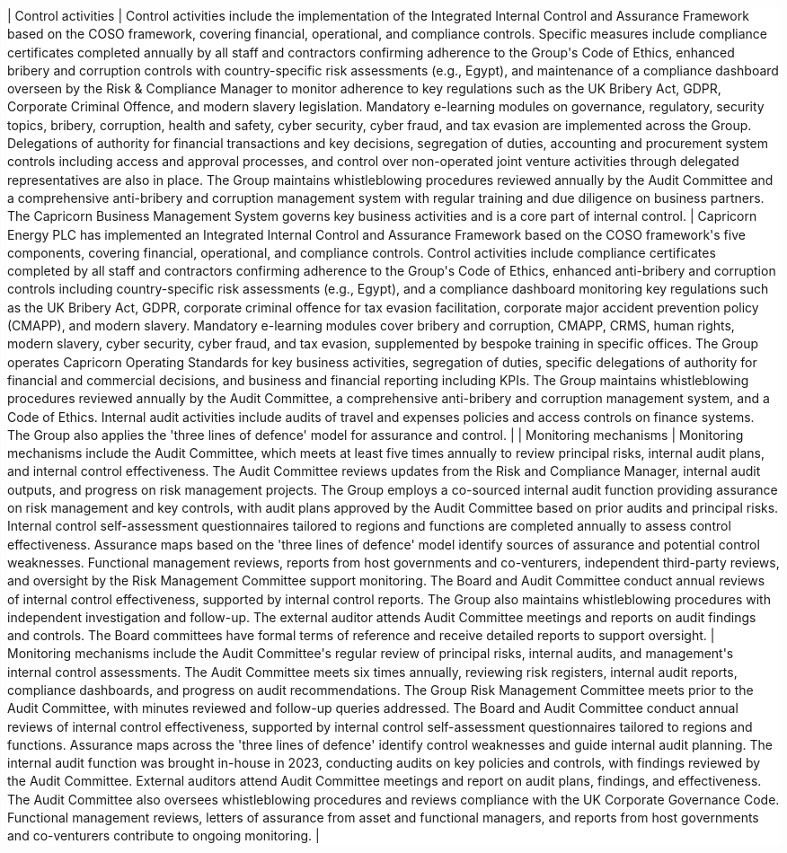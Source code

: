 | Control activities | Control activities include the implementation of the Integrated Internal Control and Assurance Framework based on the COSO framework, covering financial, operational, and compliance controls. Specific measures include compliance certificates completed annually by all staff and contractors confirming adherence to the Group's Code of Ethics, enhanced bribery and corruption controls with country-specific risk assessments (e.g., Egypt), and maintenance of a compliance dashboard overseen by the Risk & Compliance Manager to monitor adherence to key regulations such as the UK Bribery Act, GDPR, Corporate Criminal Offence, and modern slavery legislation. Mandatory e-learning modules on governance, regulatory, security topics, bribery, corruption, health and safety, cyber security, cyber fraud, and tax evasion are implemented across the Group. Delegations of authority for financial transactions and key decisions, segregation of duties, accounting and procurement system controls including access and approval processes, and control over non-operated joint venture activities through delegated representatives are also in place. The Group maintains whistleblowing procedures reviewed annually by the Audit Committee and a comprehensive anti-bribery and corruption management system with regular training and due diligence on business partners. The Capricorn Business Management System governs key business activities and is a core part of internal control. | Capricorn Energy PLC has implemented an Integrated Internal Control and Assurance Framework based on the COSO framework's five components, covering financial, operational, and compliance controls. Control activities include compliance certificates completed by all staff and contractors confirming adherence to the Group's Code of Ethics, enhanced anti-bribery and corruption controls including country-specific risk assessments (e.g., Egypt), and a compliance dashboard monitoring key regulations such as the UK Bribery Act, GDPR, corporate criminal offence for tax evasion facilitation, corporate major accident prevention policy (CMAPP), and modern slavery. Mandatory e-learning modules cover bribery and corruption, CMAPP, CRMS, human rights, modern slavery, cyber security, cyber fraud, and tax evasion, supplemented by bespoke training in specific offices. The Group operates Capricorn Operating Standards for key business activities, segregation of duties, specific delegations of authority for financial and commercial decisions, and business and financial reporting including KPIs. The Group maintains whistleblowing procedures reviewed annually by the Audit Committee, a comprehensive anti-bribery and corruption management system, and a Code of Ethics. Internal audit activities include audits of travel and expenses policies and access controls on finance systems. The Group also applies the 'three lines of defence' model for assurance and control. |
| Monitoring mechanisms | Monitoring mechanisms include the Audit Committee, which meets at least five times annually to review principal risks, internal audit plans, and internal control effectiveness. The Audit Committee reviews updates from the Risk and Compliance Manager, internal audit outputs, and progress on risk management projects. The Group employs a co-sourced internal audit function providing assurance on risk management and key controls, with audit plans approved by the Audit Committee based on prior audits and principal risks. Internal control self-assessment questionnaires tailored to regions and functions are completed annually to assess control effectiveness. Assurance maps based on the 'three lines of defence' model identify sources of assurance and potential control weaknesses. Functional management reviews, reports from host governments and co-venturers, independent third-party reviews, and oversight by the Risk Management Committee support monitoring. The Board and Audit Committee conduct annual reviews of internal control effectiveness, supported by internal control reports. The Group also maintains whistleblowing procedures with independent investigation and follow-up. The external auditor attends Audit Committee meetings and reports on audit findings and controls. The Board committees have formal terms of reference and receive detailed reports to support oversight. | Monitoring mechanisms include the Audit Committee's regular review of principal risks, internal audits, and management's internal control assessments. The Audit Committee meets six times annually, reviewing risk registers, internal audit reports, compliance dashboards, and progress on audit recommendations. The Group Risk Management Committee meets prior to the Audit Committee, with minutes reviewed and follow-up queries addressed. The Board and Audit Committee conduct annual reviews of internal control effectiveness, supported by internal control self-assessment questionnaires tailored to regions and functions. Assurance maps across the 'three lines of defence' identify control weaknesses and guide internal audit planning. The internal audit function was brought in-house in 2023, conducting audits on key policies and controls, with findings reviewed by the Audit Committee. External auditors attend Audit Committee meetings and report on audit plans, findings, and effectiveness. The Audit Committee also oversees whistleblowing procedures and reviews compliance with the UK Corporate Governance Code. Functional management reviews, letters of assurance from asset and functional managers, and reports from host governments and co-venturers contribute to ongoing monitoring. |